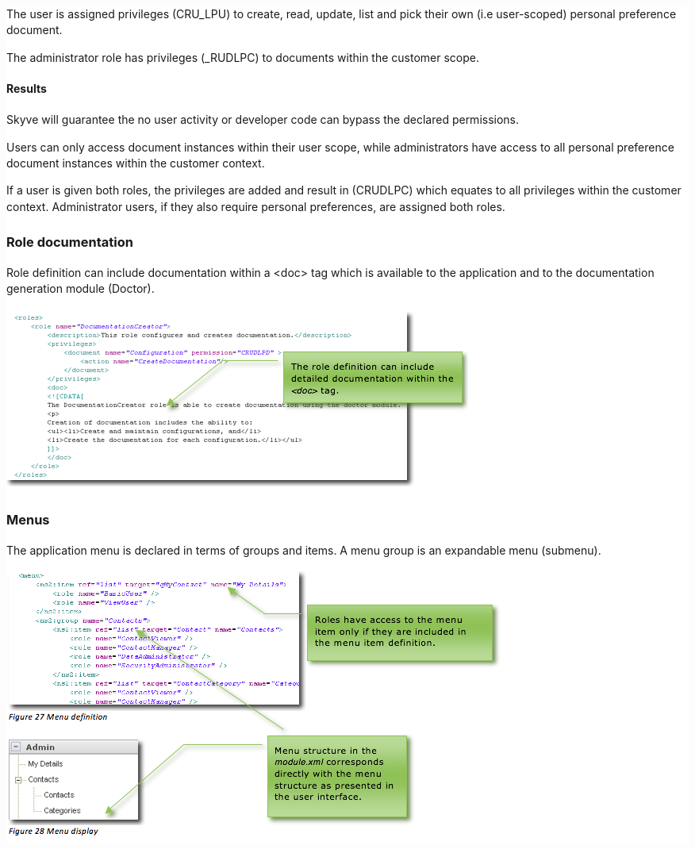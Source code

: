 The user is assigned privileges (CRU\_LPU) to create, read, update, list
and pick their own (i.e user-scoped) personal preference document.

The administrator role has privileges (\_RUDLPC) to documents within the
customer scope.

#### Results

Skyve will guarantee the no user activity or developer code can bypass
the declared permissions.

Users can only access document instances within their user scope, while
administrators have access to all personal preference document instances
within the customer context.

If a user is given both roles, the privileges are added and result in
(CRUDLPC) which equates to all privileges within the customer context.
Administrator users, if they also require personal preferences, are
assigned both roles.

### Role documentation

Role definition can include documentation within a &lt;doc&gt; tag which
is available to the application and to the documentation generation
module (Doctor).

![Role definition](../assets/images/modules/image49.png "Role definition")

### Menus

The application menu is declared in terms of groups and items. A menu
group is an expandable menu (submenu).

![Menu declaration](../assets/images/modules/image50.png "Menu declaration")
